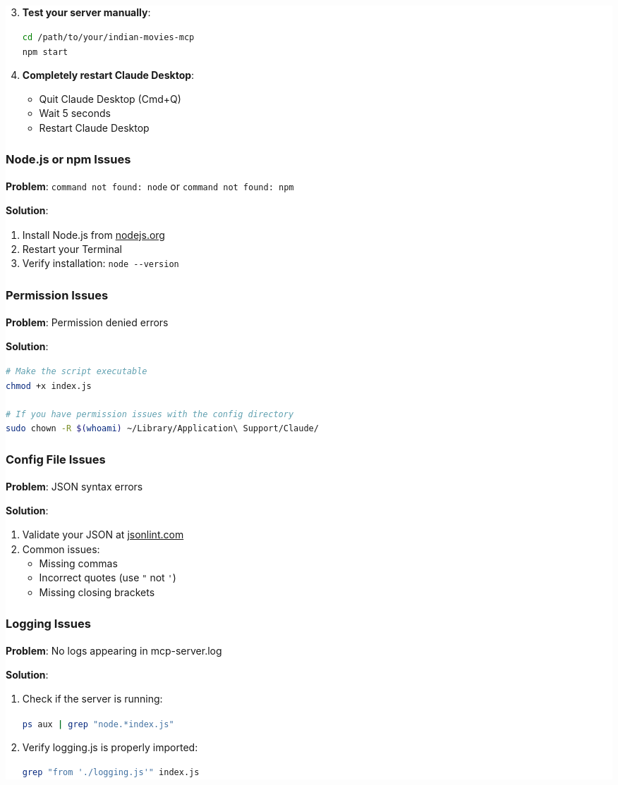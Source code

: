 3. **Test your server manually**:
   ```bash
   cd /path/to/your/indian-movies-mcp
   npm start
   ```

4. **Completely restart Claude Desktop**:
   - Quit Claude Desktop (Cmd+Q)
   - Wait 5 seconds
   - Restart Claude Desktop

### Node.js or npm Issues

**Problem**: `command not found: node` or `command not found: npm`

**Solution**:
1. Install Node.js from [nodejs.org](https://nodejs.org/)
2. Restart your Terminal
3. Verify installation: `node --version`

### Permission Issues

**Problem**: Permission denied errors

**Solution**:
```bash
# Make the script executable
chmod +x index.js

# If you have permission issues with the config directory
sudo chown -R $(whoami) ~/Library/Application\ Support/Claude/
```

### Config File Issues

**Problem**: JSON syntax errors

**Solution**:
1. Validate your JSON at [jsonlint.com](https://jsonlint.com/)
2. Common issues:
   - Missing commas
   - Incorrect quotes (use `"` not `'`)
   - Missing closing brackets

### Logging Issues

**Problem**: No logs appearing in mcp-server.log

**Solution**:
1. Check if the server is running:
   ```bash
   ps aux | grep "node.*index.js"
   ```

2. Verify logging.js is properly imported:
   ```bash
   grep "from './logging.js'" index.js
   ```
